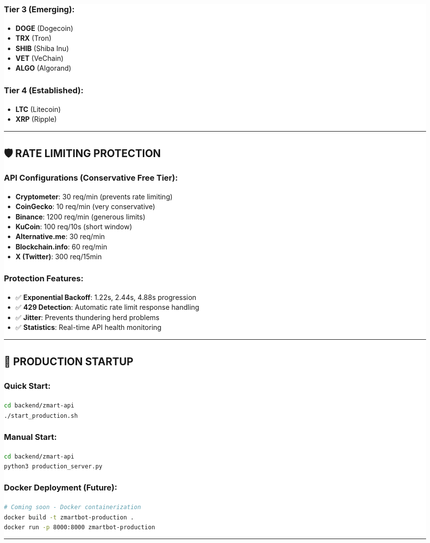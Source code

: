 ### **Tier 3 (Emerging):**
- **DOGE** (Dogecoin)
- **TRX** (Tron)
- **SHIB** (Shiba Inu)
- **VET** (VeChain)
- **ALGO** (Algorand)

### **Tier 4 (Established):**
- **LTC** (Litecoin)
- **XRP** (Ripple)

---

## 🛡️ **RATE LIMITING PROTECTION**

### **API Configurations (Conservative Free Tier):**
- **Cryptometer**: 30 req/min (prevents rate limiting)
- **CoinGecko**: 10 req/min (very conservative)
- **Binance**: 1200 req/min (generous limits)
- **KuCoin**: 100 req/10s (short window)
- **Alternative.me**: 30 req/min
- **Blockchain.info**: 60 req/min
- **X (Twitter)**: 300 req/15min

### **Protection Features:**
- ✅ **Exponential Backoff**: 1.22s, 2.44s, 4.88s progression
- ✅ **429 Detection**: Automatic rate limit response handling
- ✅ **Jitter**: Prevents thundering herd problems
- ✅ **Statistics**: Real-time API health monitoring

---

## 🚀 **PRODUCTION STARTUP**

### **Quick Start:**
```bash
cd backend/zmart-api
./start_production.sh
```

### **Manual Start:**
```bash
cd backend/zmart-api
python3 production_server.py
```

### **Docker Deployment (Future):**
```bash
# Coming soon - Docker containerization
docker build -t zmartbot-production .
docker run -p 8000:8000 zmartbot-production
```

---